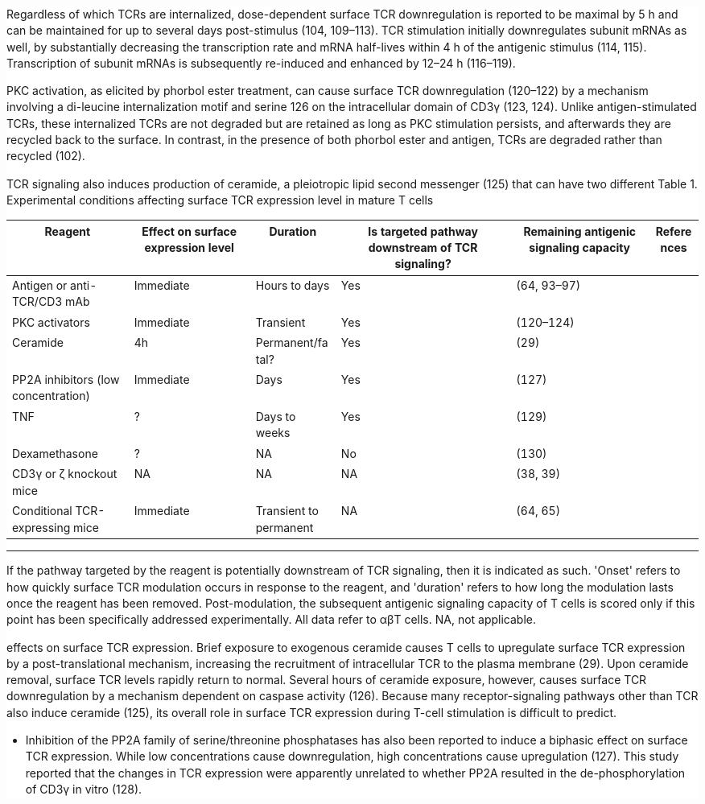 Regardless of which TCRs are internalized, dose-dependent surface TCR downregulation is reported to be maximal by 5 h and can be maintained for up to several days post-stimulus (104, 109–113). TCR stimulation initially downregulates subunit mRNAs as well, by substantially decreasing the transcription rate and mRNA half-lives within 4 h of the antigenic stimulus (114, 115). Transcription of subunit mRNAs is subsequently re-induced and enhanced by 12–24 h (116–119).

PKC activation, as elicited by phorbol ester treatment, can cause surface TCR downregulation (120–122) by a mechanism involving a di-leucine internalization motif and serine 126 on the intracellular domain of CD3γ (123, 124). Unlike antigen-stimulated TCRs, these internalized TCRs are not degraded but are retained as long as PKC stimulation persists, and afterwards they are recycled back to the surface. In contrast, in the presence of both phorbol ester and antigen, TCRs are degraded rather than recycled (102).

TCR signaling also induces production of ceramide, a pleiotropic lipid second messenger (125) that can have two different
Table 1. Experimental conditions affecting surface TCR expression level in mature T cells

| Reagent | Effect on surface expression level | Duration | Is targeted pathway downstream of TCR signaling? | Remaining antigenic signaling capacity | References |
| --- | --- | --- | --- | --- | --- |
| Antigen or anti-TCR/CD3 mAb | Immediate | Hours to days | Yes | (64, 93–97) |  |
| PKC activators | Immediate | Transient | Yes | (120–124) |  |
| Ceramide | 4h | Permanent/fatal? | Yes | (29) |  |
| PP2A inhibitors (low concentration) | Immediate | Days | Yes | (127) |  |
| TNF | ? | Days to weeks | Yes | (129) |  |
| Dexamethasone | ? | NA | No | (130) |  |
| CD3γ or ζ knockout mice | NA | NA | NA | (38, 39) |  |
| Conditional TCR-expressing mice | Immediate | Transient to permanent | NA | (64, 65) |  |

---

If the pathway targeted by the reagent is potentially downstream of TCR signaling, then it is indicated as such. 'Onset' refers to how quickly surface TCR modulation occurs in response to the reagent, and 'duration' refers to how long the modulation lasts once the reagent has been removed. Post-modulation, the subsequent antigenic signaling capacity of T cells is scored only if this point has been specifically addressed experimentally. All data refer to αβT cells. NA, not applicable.

effects on surface TCR expression. Brief exposure to exogenous ceramide causes T cells to upregulate surface TCR expression by a post-translational mechanism, increasing the recruitment of intracellular TCR to the plasma membrane (29). Upon ceramide removal, surface TCR levels rapidly return to normal. Several hours of ceramide exposure, however, causes surface TCR downregulation by a mechanism dependent on caspase activity (126). Because many receptor-signaling pathways other than TCR also induce ceramide (125), its overall role in surface TCR expression during T-cell stimulation is difficult to predict.

- Inhibition of the PP2A family of serine/threonine phosphatases has also been reported to induce a biphasic effect on surface TCR expression. While low concentrations cause downregulation, high concentrations cause upregulation (127). This study reported that the changes in TCR expression were apparently unrelated to whether PP2A resulted in the de-phosphorylation of CD3γ in vitro (128).
